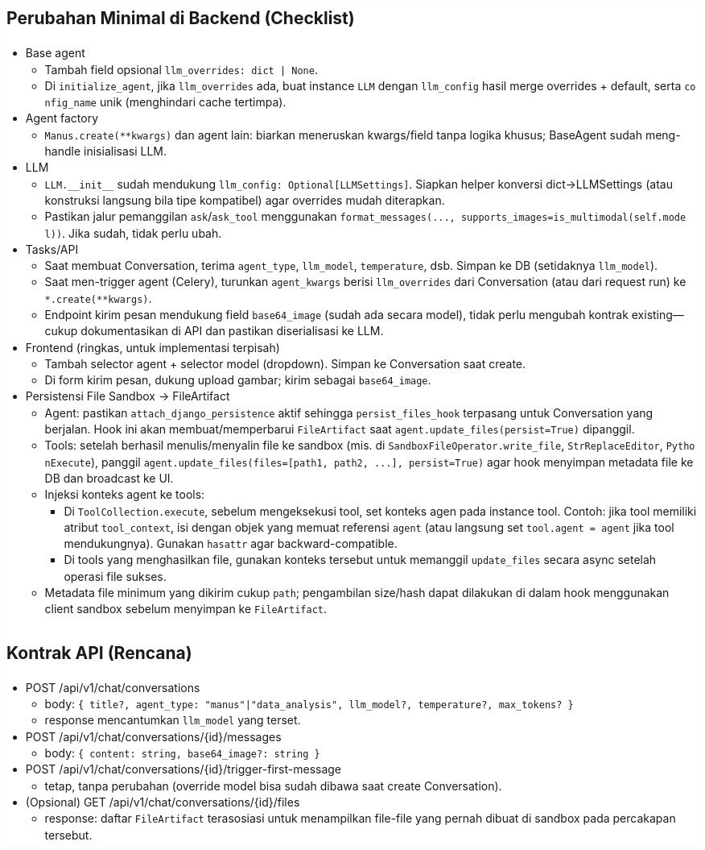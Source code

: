 ## Perubahan Minimal di Backend (Checklist)
- Base agent
  - Tambah field opsional `llm_overrides: dict | None`.
  - Di `initialize_agent`, jika `llm_overrides` ada, buat instance `LLM` dengan `llm_config` hasil merge overrides + default, serta `config_name` unik (menghindari cache tertimpa).
- Agent factory
  - `Manus.create(**kwargs)` dan agent lain: biarkan meneruskan kwargs/field tanpa logika khusus; BaseAgent sudah meng-handle inisialisasi LLM.
- LLM
  - `LLM.__init__` sudah mendukung `llm_config: Optional[LLMSettings]`. Siapkan helper konversi dict->LLMSettings (atau konstruksi langsung bila tipe kompatibel) agar overrides mudah diterapkan.
  - Pastikan jalur pemanggilan `ask`/`ask_tool` menggunakan `format_messages(..., supports_images=is_multimodal(self.model))`. Jika sudah, tidak perlu ubah.
- Tasks/API
  - Saat membuat Conversation, terima `agent_type`, `llm_model`, `temperature`, dsb. Simpan ke DB (setidaknya `llm_model`).
  - Saat men-trigger agent (Celery), turunkan `agent_kwargs` berisi `llm_overrides` dari Conversation (atau dari request run) ke `*.create(**kwargs)`.
  - Endpoint kirim pesan mendukung field `base64_image` (sudah ada secara model), tidak perlu mengubah kontrak existing—cukup dokumentasikan di API dan pastikan diserialisasi ke LLM.
- Frontend (ringkas, untuk implementasi terpisah)
  - Tambah selector agent + selector model (dropdown). Simpan ke Conversation saat create.
  - Di form kirim pesan, dukung upload gambar; kirim sebagai `base64_image`.
- Persistensi File Sandbox -> FileArtifact
  - Agent: pastikan `attach_django_persistence` aktif sehingga `persist_files_hook` terpasang untuk Conversation yang berjalan. Hook ini akan membuat/memperbarui `FileArtifact` saat `agent.update_files(persist=True)` dipanggil.
  - Tools: setelah berhasil menulis/menyalin file ke sandbox (mis. di `SandboxFileOperator.write_file`, `StrReplaceEditor`, `PythonExecute`), panggil `agent.update_files(files=[path1, path2, ...], persist=True)` agar hook menyimpan metadata file ke DB dan broadcast ke UI.
  - Injeksi konteks agent ke tools:
    - Di `ToolCollection.execute`, sebelum mengeksekusi tool, set konteks agen pada instance tool. Contoh: jika tool memiliki atribut `tool_context`, isi dengan objek yang memuat referensi `agent` (atau langsung set `tool.agent = agent` jika tool mendukungnya). Gunakan `hasattr` agar backward-compatible.
    - Di tools yang menghasilkan file, gunakan konteks tersebut untuk memanggil `update_files` secara async setelah operasi file sukses.
  - Metadata file minimum yang dikirim cukup `path`; pengambilan size/hash dapat dilakukan di dalam hook menggunakan client sandbox sebelum menyimpan ke `FileArtifact`.

## Kontrak API (Rencana)
- POST /api/v1/chat/conversations
  - body: `{ title?, agent_type: "manus"|"data_analysis", llm_model?, temperature?, max_tokens? }`
  - response mencantumkan `llm_model` yang terset.
- POST /api/v1/chat/conversations/{id}/messages
  - body: `{ content: string, base64_image?: string }`
- POST /api/v1/chat/conversations/{id}/trigger-first-message
  - tetap, tanpa perubahan (override model bisa sudah dibawa saat create Conversation).
- (Opsional) GET /api/v1/chat/conversations/{id}/files
  - response: daftar `FileArtifact` terasosiasi untuk menampilkan file-file yang pernah dibuat di sandbox pada percakapan tersebut.
